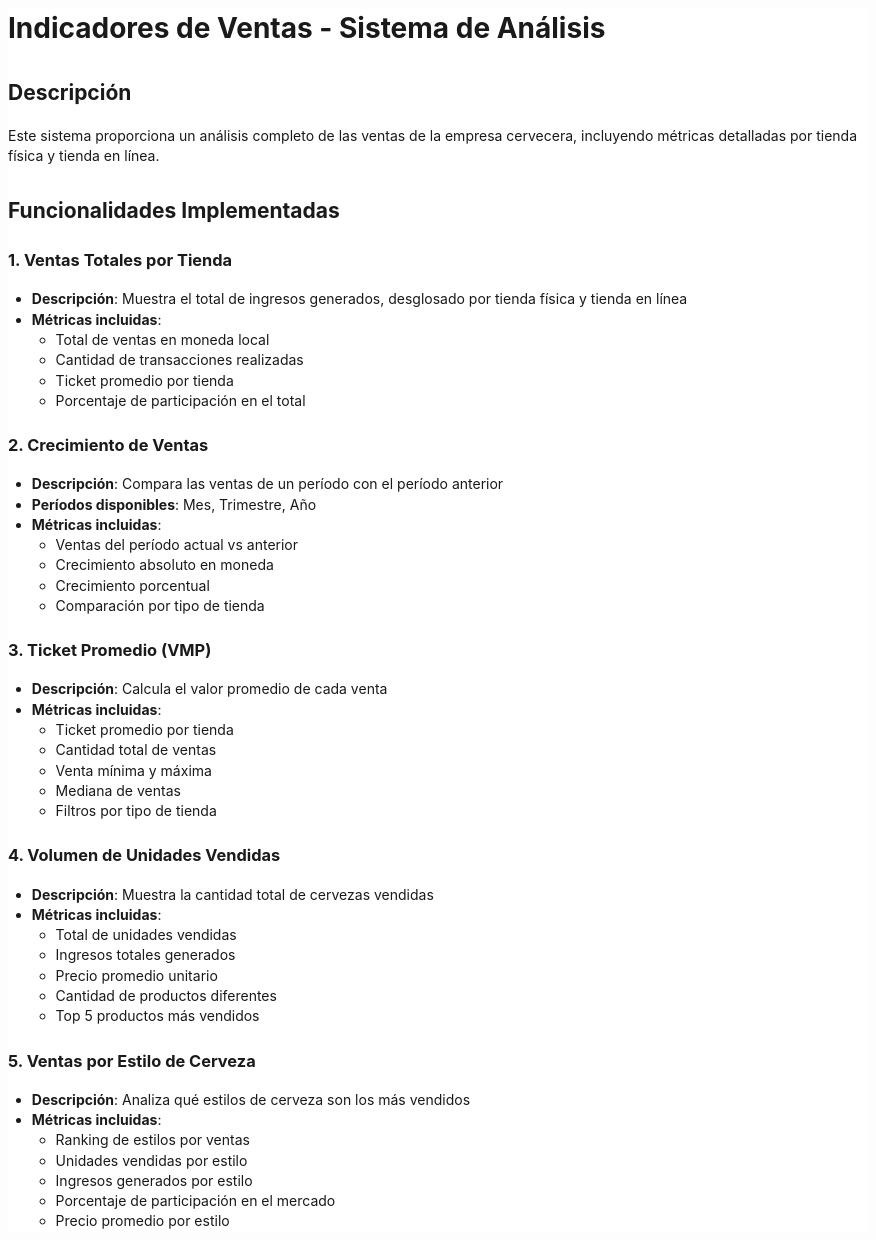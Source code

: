 # Indicadores de Ventas - Sistema de Análisis

## Descripción

Este sistema proporciona un análisis completo de las ventas de la empresa cervecera, incluyendo métricas detalladas por tienda física y tienda en línea.

## Funcionalidades Implementadas

### 1. Ventas Totales por Tienda
- **Descripción**: Muestra el total de ingresos generados, desglosado por tienda física y tienda en línea
- **Métricas incluidas**:
  - Total de ventas en moneda local
  - Cantidad de transacciones realizadas
  - Ticket promedio por tienda
  - Porcentaje de participación en el total

### 2. Crecimiento de Ventas
- **Descripción**: Compara las ventas de un período con el período anterior
- **Períodos disponibles**: Mes, Trimestre, Año
- **Métricas incluidas**:
  - Ventas del período actual vs anterior
  - Crecimiento absoluto en moneda
  - Crecimiento porcentual
  - Comparación por tipo de tienda

### 3. Ticket Promedio (VMP)
- **Descripción**: Calcula el valor promedio de cada venta
- **Métricas incluidas**:
  - Ticket promedio por tienda
  - Cantidad total de ventas
  - Venta mínima y máxima
  - Mediana de ventas
  - Filtros por tipo de tienda

### 4. Volumen de Unidades Vendidas
- **Descripción**: Muestra la cantidad total de cervezas vendidas
- **Métricas incluidas**:
  - Total de unidades vendidas
  - Ingresos totales generados
  - Precio promedio unitario
  - Cantidad de productos diferentes
  - Top 5 productos más vendidos

### 5. Ventas por Estilo de Cerveza
- **Descripción**: Analiza qué estilos de cerveza son los más vendidos
- **Métricas incluidas**:
  - Ranking de estilos por ventas
  - Unidades vendidas por estilo
  - Ingresos generados por estilo
  - Porcentaje de participación en el mercado
  - Precio promedio por estilo
